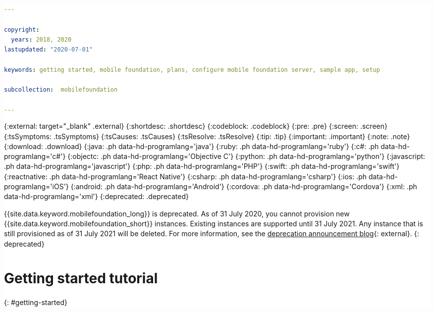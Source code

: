 ```yaml
---

copyright:
  years: 2018, 2020
lastupdated: "2020-07-01"

keywords: getting started, mobile foundation, plans, configure mobile foundation server, sample app, setup

subcollection:  mobilefoundation

---
```


{:external: target="_blank" .external}
{:shortdesc: .shortdesc}
{:codeblock: .codeblock}
{:pre: .pre}
{:screen: .screen}
{:tsSymptoms: .tsSymptoms}
{:tsCauses: .tsCauses}
{:tsResolve: .tsResolve}
{:tip: .tip}
{:important: .important}
{:note: .note}
{:download: .download}
{:java: .ph data-hd-programlang='java'}
{:ruby: .ph data-hd-programlang='ruby'}
{:c#: .ph data-hd-programlang='c#'}
{:objectc: .ph data-hd-programlang='Objective C'}
{:python: .ph data-hd-programlang='python'}
{:javascript: .ph data-hd-programlang='javascript'}
{:php: .ph data-hd-programlang='PHP'}
{:swift: .ph data-hd-programlang='swift'}
{:reactnative: .ph data-hd-programlang='React Native'}
{:csharp: .ph data-hd-programlang='csharp'}
{:ios: .ph data-hd-programlang='iOS'}
{:android: .ph data-hd-programlang='Android'}
{:cordova: .ph data-hd-programlang='Cordova'}
{:xml: .ph data-hd-programlang='xml'}
{:deprecated: .deprecated}

{{site.data.keyword.mobilefoundation_long}} is deprecated. As of 31 July 2020, you cannot provision new {{site.data.keyword.mobilefoundation_short}} instances. Existing instances are supported until 31 July 2021. Any instance that is still provisioned as of 31 July 2021 will be deleted. For more information, see the [deprecation announcement blog](https://www.ibm.com/cloud/blog/announcements/service-deprecation-mobile-foundation-on-ibm-public-cloud){: external}.
{: deprecated}

# Getting started tutorial
{: #getting-started}
